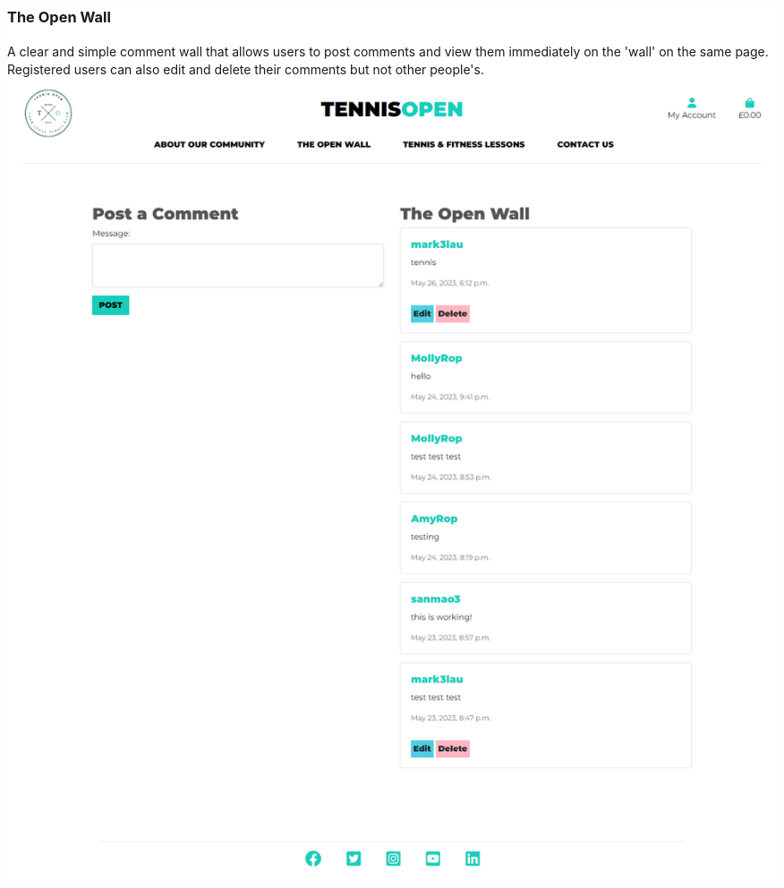 ### **The Open Wall**
A clear and simple comment wall that allows users to post comments and view them immediately on the 'wall' on the same page. Registered users can also edit and delete their comments but not other people's.
![open-wall](static/screenshots/open-wall.png "Open Wall")